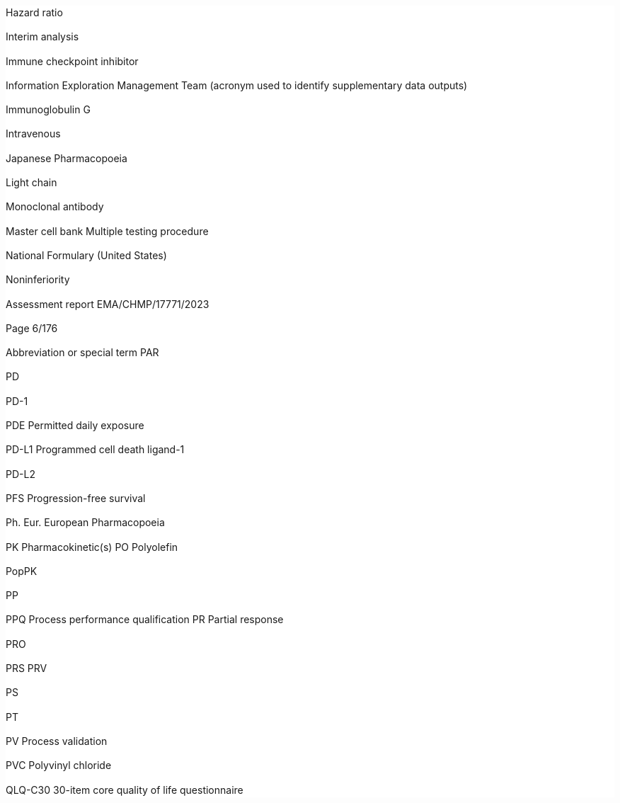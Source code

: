 Hazard ratio

Interim analysis

Immune checkpoint inhibitor

Information Exploration Management Team (acronym used to identify supplementary data outputs)

Immunoglobulin G

Intravenous

Japanese Pharmacopoeia

Light chain

Monoclonal antibody

Master cell bank Multiple testing procedure

National Formulary (United States)

Noninferiority

Assessment report EMA/CHMP/17771/2023

Page 6/176

Abbreviation or special term PAR

PD

PD-1

PDE Permitted daily exposure

PD-L1 Programmed cell death ligand-1

PD-L2

PFS Progression-free survival

Ph. Eur. European Pharmacopoeia

PK Pharmacokinetic(s) PO Polyolefin

PopPK

PP

PPQ Process performance qualification PR Partial response

PRO

PRS PRV

PS

PT

PV Process validation

PVC Polyvinyl chloride

QLQ-C30 30-item core quality of life questionnaire

